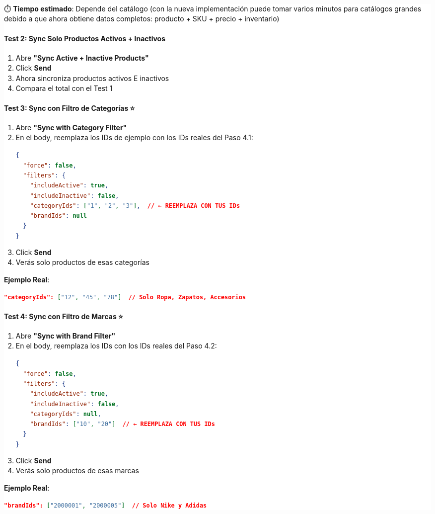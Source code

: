 ⏱️ **Tiempo estimado**: Depende del catálogo (con la nueva implementación puede tomar varios minutos para catálogos grandes debido a que ahora obtiene datos completos: producto + SKU + precio + inventario)

#### Test 2: Sync Solo Productos Activos + Inactivos

1. Abre **"Sync Active + Inactive Products"**
2. Click **Send**
3. Ahora sincroniza productos activos E inactivos
4. Compara el total con el Test 1

#### Test 3: Sync con Filtro de Categorías ⭐

1. Abre **"Sync with Category Filter"**
2. En el body, reemplaza los IDs de ejemplo con los IDs reales del Paso 4.1:
   ```json
   {
     "force": false,
     "filters": {
       "includeActive": true,
       "includeInactive": false,
       "categoryIds": ["1", "2", "3"],  // ← REEMPLAZA CON TUS IDs
       "brandIds": null
     }
   }
   ```
3. Click **Send**
4. Verás solo productos de esas categorías

**Ejemplo Real**:
```json
"categoryIds": ["12", "45", "78"]  // Solo Ropa, Zapatos, Accesorios
```

#### Test 4: Sync con Filtro de Marcas ⭐

1. Abre **"Sync with Brand Filter"**
2. En el body, reemplaza los IDs con los IDs reales del Paso 4.2:
   ```json
   {
     "force": false,
     "filters": {
       "includeActive": true,
       "includeInactive": false,
       "categoryIds": null,
       "brandIds": ["10", "20"]  // ← REEMPLAZA CON TUS IDs
     }
   }
   ```
3. Click **Send**
4. Verás solo productos de esas marcas

**Ejemplo Real**:
```json
"brandIds": ["2000001", "2000005"]  // Solo Nike y Adidas
```
